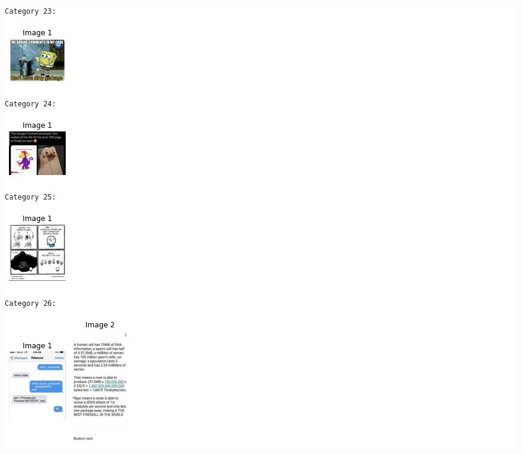 

    Category 23:



    
![png](output_23_45.png)
    


    Category 24:



    
![png](output_23_47.png)
    


    Category 25:



    
![png](output_23_49.png)
    


    Category 26:



    
![png](output_23_51.png)
    